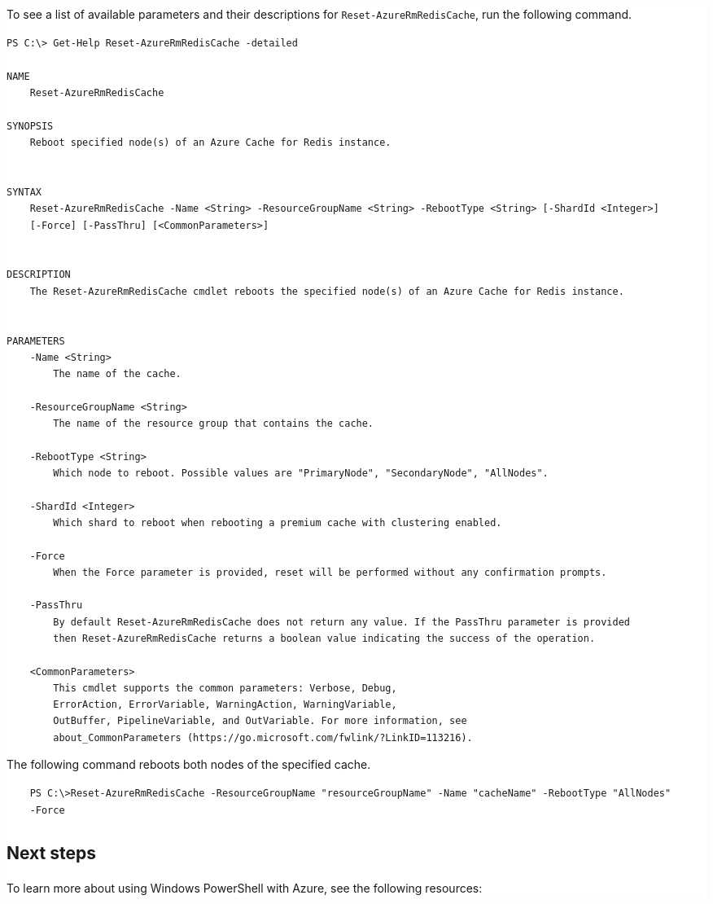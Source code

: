 To see a list of available parameters and their descriptions for `Reset-AzureRmRedisCache`, run the following command.

    PS C:\> Get-Help Reset-AzureRmRedisCache -detailed

    NAME
        Reset-AzureRmRedisCache

    SYNOPSIS
        Reboot specified node(s) of an Azure Cache for Redis instance.


    SYNTAX
        Reset-AzureRmRedisCache -Name <String> -ResourceGroupName <String> -RebootType <String> [-ShardId <Integer>]
        [-Force] [-PassThru] [<CommonParameters>]


    DESCRIPTION
        The Reset-AzureRmRedisCache cmdlet reboots the specified node(s) of an Azure Cache for Redis instance.


    PARAMETERS
        -Name <String>
            The name of the cache.

        -ResourceGroupName <String>
            The name of the resource group that contains the cache.

        -RebootType <String>
            Which node to reboot. Possible values are "PrimaryNode", "SecondaryNode", "AllNodes".

        -ShardId <Integer>
            Which shard to reboot when rebooting a premium cache with clustering enabled.

        -Force
            When the Force parameter is provided, reset will be performed without any confirmation prompts.

        -PassThru
            By default Reset-AzureRmRedisCache does not return any value. If the PassThru parameter is provided
            then Reset-AzureRmRedisCache returns a boolean value indicating the success of the operation.

        <CommonParameters>
            This cmdlet supports the common parameters: Verbose, Debug,
            ErrorAction, ErrorVariable, WarningAction, WarningVariable,
            OutBuffer, PipelineVariable, and OutVariable. For more information, see
            about_CommonParameters (https://go.microsoft.com/fwlink/?LinkID=113216).


The following command reboots both nodes of the specified cache.

        PS C:\>Reset-AzureRmRedisCache -ResourceGroupName "resourceGroupName" -Name "cacheName" -RebootType "AllNodes"
        -Force


## Next steps
To learn more about using Windows PowerShell with Azure, see the following resources:
